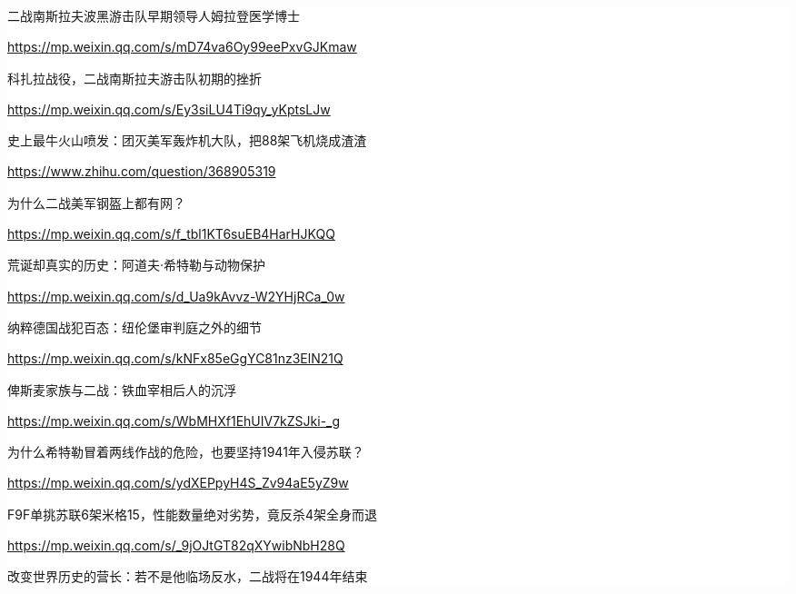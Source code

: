 二战南斯拉夫波黑游击队早期领导人姆拉登医学博士

https://mp.weixin.qq.com/s/mD74va6Oy99eePxvGJKmaw

科扎拉战役，二战南斯拉夫游击队初期的挫折

https://mp.weixin.qq.com/s/Ey3siLU4Ti9qy_yKptsLJw

史上最牛火山喷发：团灭美军轰炸机大队，把88架飞机烧成渣渣

https://www.zhihu.com/question/368905319

为什么二战美军钢盔上都有网？

https://mp.weixin.qq.com/s/f_tbl1KT6suEB4HarHJKQQ

荒诞却真实的历史：阿道夫·希特勒与动物保护

https://mp.weixin.qq.com/s/d_Ua9kAvvz-W2YHjRCa_0w

纳粹德国战犯百态：纽伦堡审判庭之外的细节

https://mp.weixin.qq.com/s/kNFx85eGgYC81nz3ElN21Q

俾斯麦家族与二战：铁血宰相后人的沉浮

https://mp.weixin.qq.com/s/WbMHXf1EhUIV7kZSJki-_g

为什么希特勒冒着两线作战的危险，也要坚持1941年入侵苏联？

https://mp.weixin.qq.com/s/ydXEPpyH4S_Zv94aE5yZ9w

F9F单挑苏联6架米格15，性能数量绝对劣势，竟反杀4架全身而退

https://mp.weixin.qq.com/s/_9jOJtGT82qXYwibNbH28Q

改变世界历史的营长：若不是他临场反水，二战将在1944年结束

